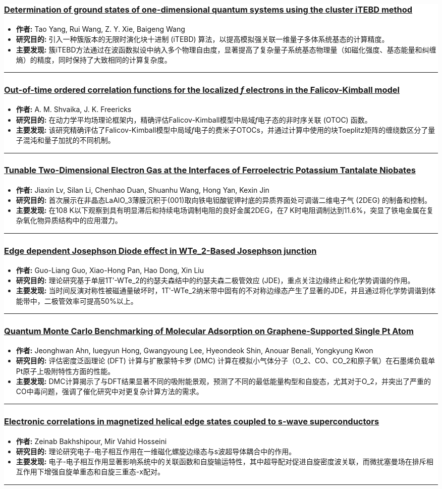 
### [Determination of ground states of one-dimensional quantum systems using the cluster iTEBD method](http://arxiv.org/abs/2508.21405v1)
- **作者:** Tao Yang, Rui Wang, Z. Y. Xie, Baigeng Wang
- **研究目的:** 引入一种簇版本的无限时演化块十进制 (iTEBD) 算法，以提高模拟强关联一维量子多体系统基态的计算精度。
- **主要发现:** 簇iTEBD方法通过在波函数拟设中纳入多个物理自由度，显著提高了复杂量子系统基态物理量（如磁化强度、基态能量和纠缠熵）的精度，同时保持了大致相同的计算复杂度。

---

### [Out-of-time ordered correlation functions for the localized $f$ electrons in the Falicov-Kimball model](http://arxiv.org/abs/2508.21388v1)
- **作者:** A. M. Shvaika, J. K. Freericks
- **研究目的:** 在动力学平均场理论框架内，精确评估Falicov-Kimball模型中局域$f$电子态的非时序关联 (OTOC) 函数。
- **主要发现:** 该研究精确评估了Falicov-Kimball模型中局域$f$电子的费米子OTOCs，并通过计算中使用的块Toeplitz矩阵的缠绕数区分了量子混沌和量子加扰的不同机制。

---

### [Tunable Two-Dimensional Electron Gas at the Interfaces of Ferroelectric Potassium Tantalate Niobates](http://arxiv.org/abs/2508.21359v1)
- **作者:** Jiaxin Lv, Silan Li, Chenhao Duan, Shuanhu Wang, Hong Yan, Kexin Jin
- **研究目的:** 首次展示在非晶态LaAlO$\_{3}$薄膜沉积于(001)取向铁电钽酸铌钾衬底的异质界面处可调谐二维电子气 (2DEG) 的制备和控制。
- **主要发现:** 在$108$ K以下观察到具有明显滞后和持续电场调制电阻的良好金属2DEG，在$7$ K时电阻调制达到$11.6\%$，突显了铁电金属在复杂氧化物异质结构中的应用潜力。

---

### [Edge dependent Josephson Diode effect in WTe$\_{2}$-Based Josephson junction](http://arxiv.org/abs/2508.21357v1)
- **作者:** Guo-Liang Guo, Xiao-Hong Pan, Hao Dong, Xin Liu
- **研究目的:** 理论研究基于单层$1\text{T}'\text{-WTe}\_{2}$的约瑟夫森结中的约瑟夫森二极管效应 (JDE)，重点关注边缘终止和化学势调谐的作用。
- **主要发现:** 当时间反演对称性被磁通量破坏时，$1\text{T}'\text{-WTe}\_{2}$纳米带中固有的不对称边缘态产生了显著的JDE，并且通过将化学势调谐到体能带中，二极管效率可提高$50\%$以上。

---

### [Quantum Monte Carlo Benchmarking of Molecular Adsorption on Graphene-Supported Single Pt Atom](http://arxiv.org/abs/2508.21339v1)
- **作者:** Jeonghwan Ahn, Iuegyun Hong, Gwangyoung Lee, Hyeondeok Shin, Anouar Benali, Yongkyung Kwon
- **研究目的:** 评估密度泛函理论 (DFT) 计算与扩散蒙特卡罗 (DMC) 计算在模拟小气体分子（O$\_{2}$、CO、CO$\_{2}$和原子氧）在石墨烯负载单Pt原子上吸附特性方面的性能。
- **主要发现:** DMC计算揭示了与DFT结果显著不同的吸附能景观，预测了不同的最低能量构型和自旋态，尤其对于O$\_{2}$，并突出了严重的CO中毒问题，强调了催化研究中对更复杂计算方法的需求。

---

### [Electronic correlations in magnetized helical edge states coupled to s-wave superconductors](http://arxiv.org/abs/2508.21326v1)
- **作者:** Zeinab Bakhshipour, Mir Vahid Hosseini
- **研究目的:** 理论研究电子-电子相互作用在一维磁化螺旋边缘态与s波超导体耦合中的作用。
- **主要发现:** 电子-电子相互作用显著影响系统中的关联函数和自旋输运特性，其中超导配对促进自旋密度波关联，而微扰塞曼场在排斥相互作用下增强自旋单重态和自旋三重态-x配对。

---